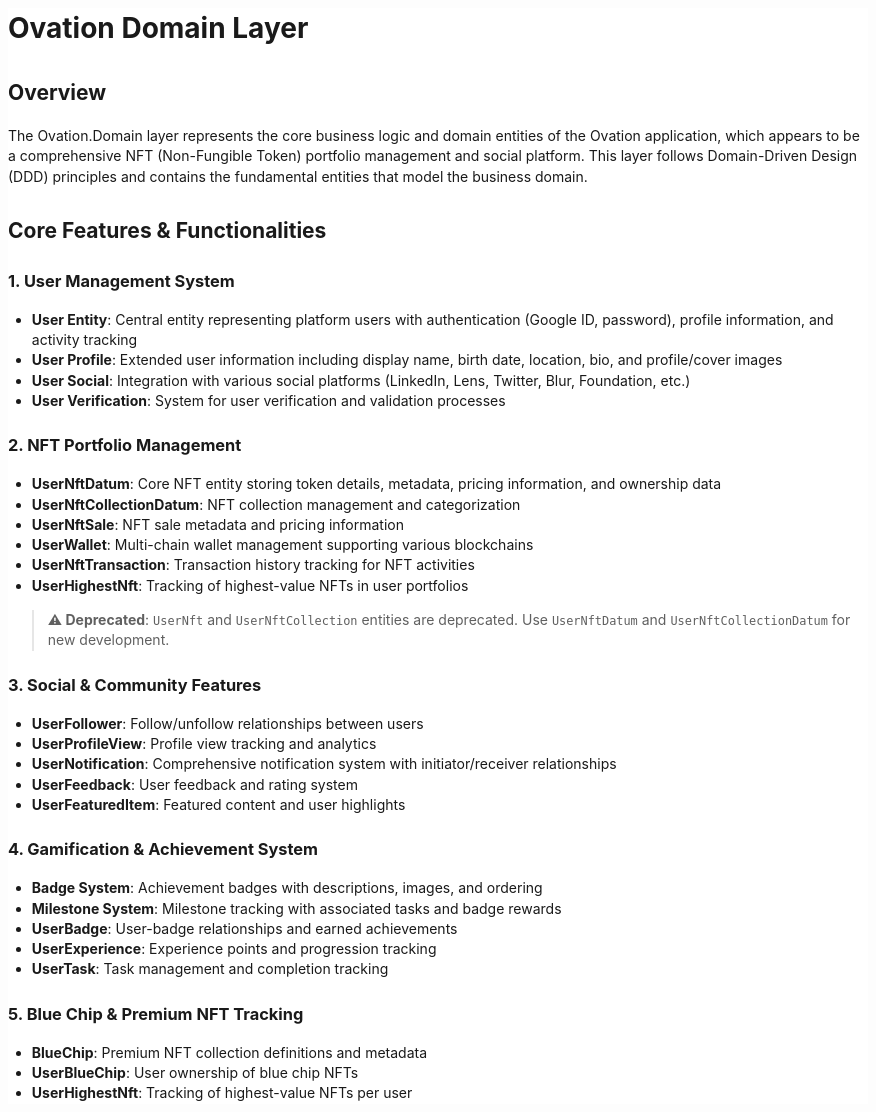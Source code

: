 # Ovation Domain Layer

## Overview
The Ovation.Domain layer represents the core business logic and domain entities of the Ovation application, which appears to be a comprehensive NFT (Non-Fungible Token) portfolio management and social platform. This layer follows Domain-Driven Design (DDD) principles and contains the fundamental entities that model the business domain.

## Core Features & Functionalities

### 1. User Management System
- **User Entity**: Central entity representing platform users with authentication (Google ID, password), profile information, and activity tracking
- **User Profile**: Extended user information including display name, birth date, location, bio, and profile/cover images
- **User Social**: Integration with various social platforms (LinkedIn, Lens, Twitter, Blur, Foundation, etc.)
- **User Verification**: System for user verification and validation processes

### 2. NFT Portfolio Management
- **UserNftDatum**: Core NFT entity storing token details, metadata, pricing information, and ownership data
- **UserNftCollectionDatum**: NFT collection management and categorization
- **UserNftSale**: NFT sale metadata and pricing information
- **UserWallet**: Multi-chain wallet management supporting various blockchains
- **UserNftTransaction**: Transaction history tracking for NFT activities
- **UserHighestNft**: Tracking of highest-value NFTs in user portfolios

> **⚠️ Deprecated**: `UserNft` and `UserNftCollection` entities are deprecated. Use `UserNftDatum` and `UserNftCollectionDatum` for new development.

### 3. Social & Community Features
- **UserFollower**: Follow/unfollow relationships between users
- **UserProfileView**: Profile view tracking and analytics
- **UserNotification**: Comprehensive notification system with initiator/receiver relationships
- **UserFeedback**: User feedback and rating system
- **UserFeaturedItem**: Featured content and user highlights

### 4. Gamification & Achievement System
- **Badge System**: Achievement badges with descriptions, images, and ordering
- **Milestone System**: Milestone tracking with associated tasks and badge rewards
- **UserBadge**: User-badge relationships and earned achievements
- **UserExperience**: Experience points and progression tracking
- **UserTask**: Task management and completion tracking

### 5. Blue Chip & Premium NFT Tracking
- **BlueChip**: Premium NFT collection definitions and metadata
- **UserBlueChip**: User ownership of blue chip NFTs
- **UserHighestNft**: Tracking of highest-value NFTs per user
